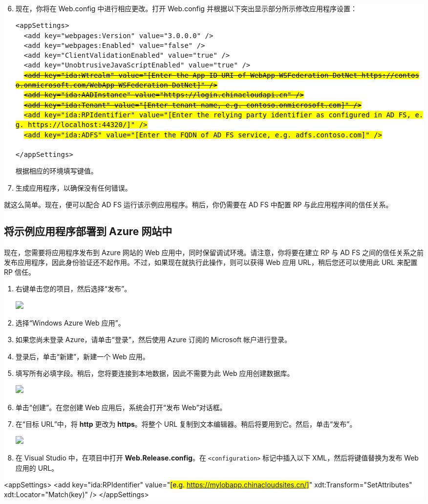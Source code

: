 6.	现在，你将在 Web.config 中进行相应更改。打开 Web.config 并根据以下突出显示部分所示修改应用程序设置：
	<pre class="prettyprint">
	&lt;appSettings&gt;
	  &lt;add key="webpages:Version" value="3.0.0.0" /&gt;
	  &lt;add key="webpages:Enabled" value="false" /&gt;
	  &lt;add key="ClientValidationEnabled" value="true" /&gt;
	  &lt;add key="UnobtrusiveJavaScriptEnabled" value="true" /&gt;
	  <mark><del>&lt;add key="ida:Wtrealm" value="[Enter the App ID URI of WebApp-WSFederation-DotNet https://contoso.onmicrosoft.com/WebApp-WSFederation-DotNet]" /&gt;</del></mark>
	  <mark><del>&lt;add key="ida:AADInstance" value="https://login.chinacloudapi.cn" /&gt;</del></mark>
	  <mark><del>&lt;add key="ida:Tenant" value="[Enter tenant name, e.g. contoso.onmicrosoft.com]" /&gt;</del></mark>
	  <mark>&lt;add key="ida:RPIdentifier" value="[Enter the relying party identifier as configured in AD FS, e.g. https://localhost:44320/]" /&gt;</mark>
	  <mark>&lt;add key="ida:ADFS" value="[Enter the FQDN of AD FS service, e.g. adfs.contoso.com]" /&gt;</mark>

	&lt;/appSettings&gt;
	</pre>

	根据相应的环境填写键值。

7.	生成应用程序，以确保没有任何错误。

就这么简单。现在，便可以配合 AD FS 运行该示例应用程序。稍后，你仍需要在 AD FS 中配置 RP 与此应用程序间的信任关系。

<a name="bkmk_deploy"></a>
## 将示例应用程序部署到 Azure 网站中

现在，您需要将应用程序发布到 Azure 网站的 Web 应用中，同时保留调试环境。请注意，你将要在建立 RP 与 AD FS 之间的信任关系之前发布应用程序，因此身份验证还不起作用。不过，如果现在就执行此操作，则可以获得 Web 应用 URL，稍后您还可以使用此 URL 来配置 RP 信任。

1. 右键单击您的项目，然后选择“发布”。

	![](./media/web-sites-dotnet-lob-application-adfs/01-publish-website.png)

2. 选择“Windows Azure Web 应用”。
3. 如果您尚未登录 Azure，请单击“登录”，然后使用 Azure 订阅的 Microsoft 帐户进行登录。
4. 登录后，单击“新建”，新建一个 Web 应用。
5. 填写所有必填字段。稍后，您将要连接到本地数据，因此不需要为此 Web 应用创建数据库。

	![](./media/web-sites-dotnet-lob-application-adfs/02-create-website.png)

6. 单击“创建”。在您创建 Web 应用后，系统会打开“发布 Web”对话框。
7. 在“目标 URL”中，将 **http** 更改为 **https**。将整个 URL 复制到文本编辑器。稍后将要用到它。然后，单击“发布”。

	![](./media/web-sites-dotnet-lob-application-adfs/03-destination-url.png)

11. 在 Visual Studio 中，在项目中打开 **Web.Release.config**。在 `<configuration>` 标记中插入以下 XML，然后将键值替换为发布 Web 应用的 URL。
	<pre class="prettyprint">
&lt;appSettings>
   &lt;add key="ida:RPIdentifier" value="<mark>[e.g. https://mylobapp.chinacloudsites.cn/]</mark>" xdt:Transform="SetAttributes" xdt:Locator="Match(key)" />
&lt;/appSettings></pre>
